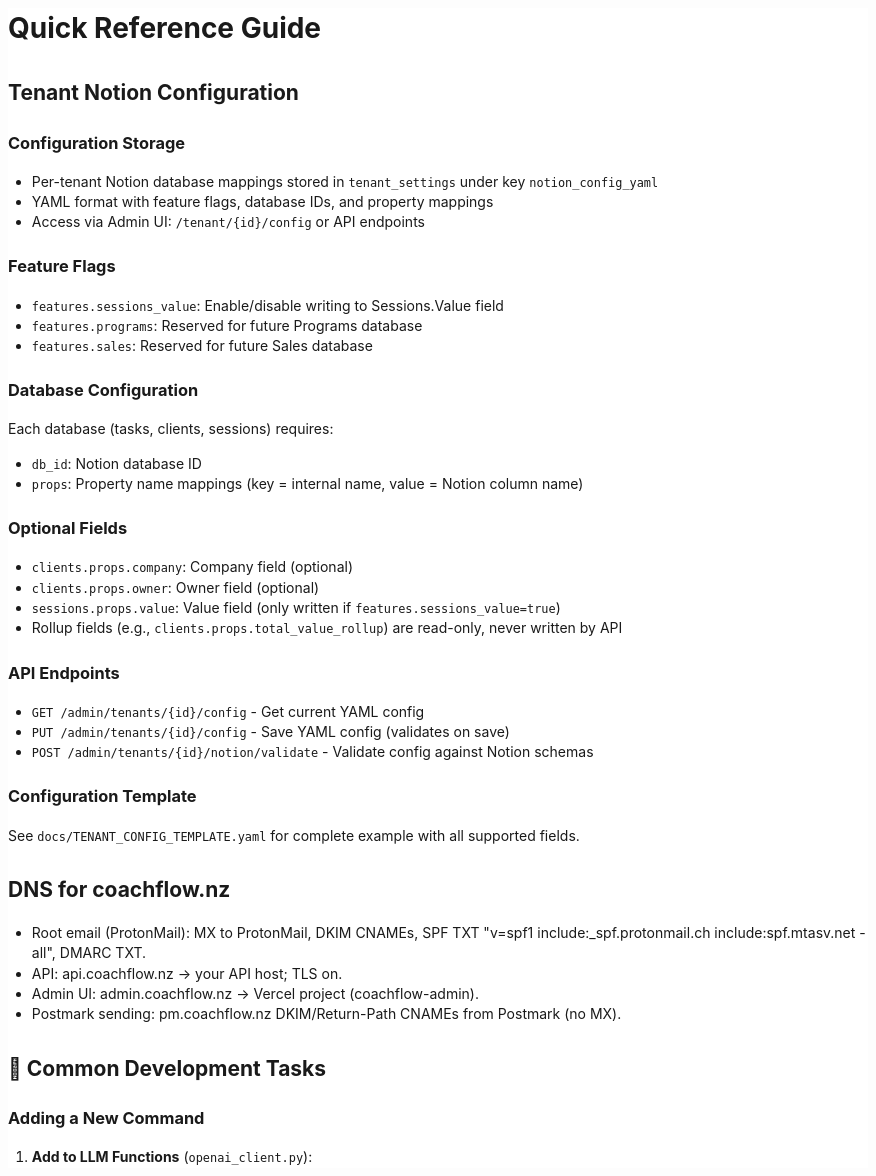 # Quick Reference Guide

## Tenant Notion Configuration

### **Configuration Storage**
- Per-tenant Notion database mappings stored in `tenant_settings` under key `notion_config_yaml`
- YAML format with feature flags, database IDs, and property mappings
- Access via Admin UI: `/tenant/{id}/config` or API endpoints

### **Feature Flags**
- `features.sessions_value`: Enable/disable writing to Sessions.Value field
- `features.programs`: Reserved for future Programs database
- `features.sales`: Reserved for future Sales database

### **Database Configuration**
Each database (tasks, clients, sessions) requires:
- `db_id`: Notion database ID
- `props`: Property name mappings (key = internal name, value = Notion column name)

### **Optional Fields**
- `clients.props.company`: Company field (optional)
- `clients.props.owner`: Owner field (optional)  
- `sessions.props.value`: Value field (only written if `features.sessions_value=true`)
- Rollup fields (e.g., `clients.props.total_value_rollup`) are read-only, never written by API

### **API Endpoints**
- `GET /admin/tenants/{id}/config` - Get current YAML config
- `PUT /admin/tenants/{id}/config` - Save YAML config (validates on save)
- `POST /admin/tenants/{id}/notion/validate` - Validate config against Notion schemas

### **Configuration Template**
See `docs/TENANT_CONFIG_TEMPLATE.yaml` for complete example with all supported fields.

## DNS for coachflow.nz

- Root email (ProtonMail): MX to ProtonMail, DKIM CNAMEs, SPF TXT "v=spf1 include:_spf.protonmail.ch include:spf.mtasv.net -all", DMARC TXT.
- API: api.coachflow.nz -> your API host; TLS on.
- Admin UI: admin.coachflow.nz -> Vercel project (coachflow-admin).
- Postmark sending: pm.coachflow.nz DKIM/Return-Path CNAMEs from Postmark (no MX).

## 🚀 Common Development Tasks

### **Adding a New Command**

1. **Add to LLM Functions** (`openai_client.py`):
